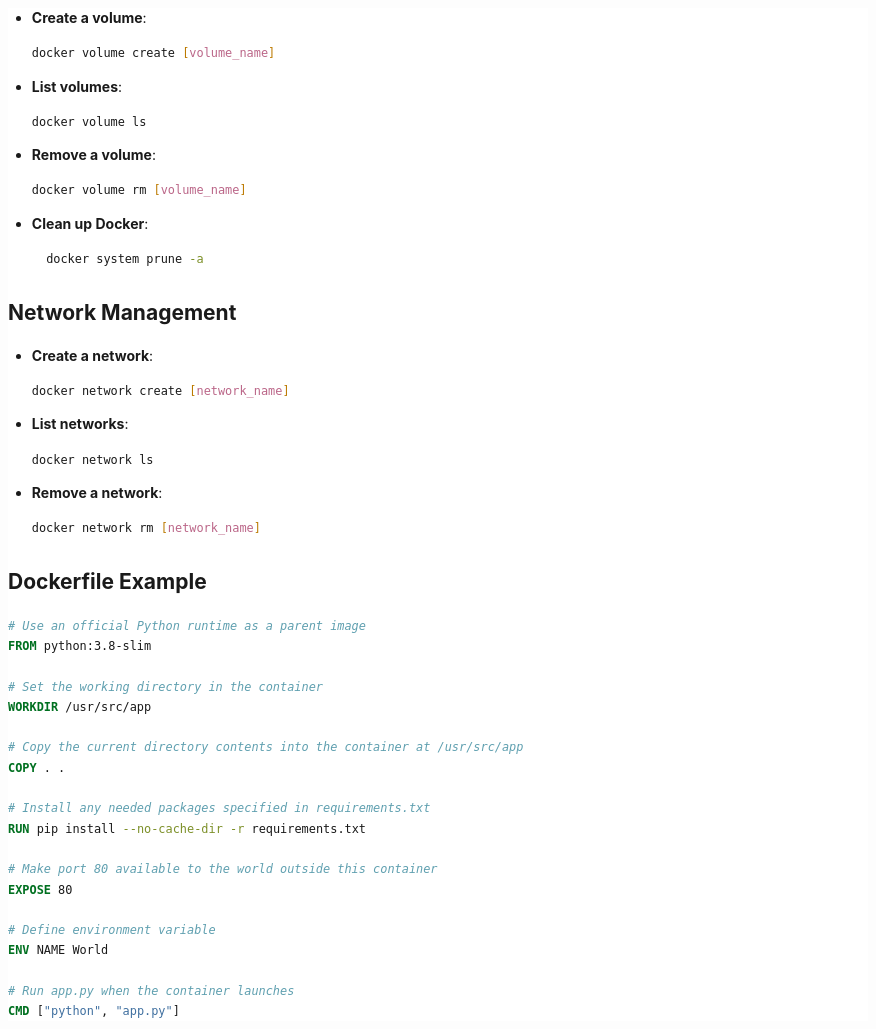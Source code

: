 - **Create a volume**:
  ```bash
  docker volume create [volume_name]
  ```
- **List volumes**:
  ```bash
  docker volume ls
  ```
- **Remove a volume**:
  ```bash
  docker volume rm [volume_name]
  ```

- **Clean up Docker**:
  ```bash
    docker system prune -a
  ```

## Network Management

- **Create a network**:
  ```bash
  docker network create [network_name]
  ```
- **List networks**:
  ```bash
  docker network ls
  ```
- **Remove a network**:
  ```bash
  docker network rm [network_name]
  ```

## Dockerfile Example

```Dockerfile
# Use an official Python runtime as a parent image
FROM python:3.8-slim

# Set the working directory in the container
WORKDIR /usr/src/app

# Copy the current directory contents into the container at /usr/src/app
COPY . .

# Install any needed packages specified in requirements.txt
RUN pip install --no-cache-dir -r requirements.txt

# Make port 80 available to the world outside this container
EXPOSE 80

# Define environment variable
ENV NAME World

# Run app.py when the container launches
CMD ["python", "app.py"]
```
